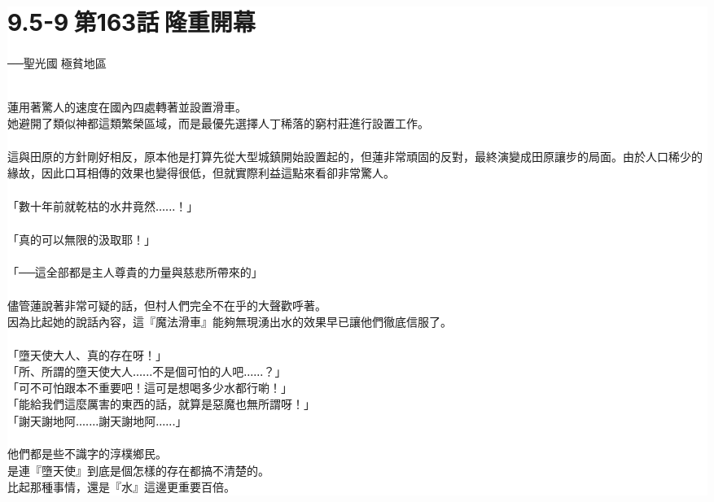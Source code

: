 # 9.5-9 第163話 隆重開幕


──聖光國 極貧地區
<br />

<br />
蓮用著驚人的速度在國內四處轉著並設置滑車。
<br />
她避開了類似神都這類繁榮區域，而是最優先選擇人丁稀落的窮村莊進行設置工作。
<br />

<br />
這與田原的方針剛好相反，原本他是打算先從大型城鎮開始設置起的，但蓮非常頑固的反對，最終演變成田原讓步的局面。由於人口稀少的緣故，因此口耳相傳的效果也變得很低，但就實際利益這點來看卻非常驚人。
<br />

<br />
「數十年前就乾枯的水井竟然......！」
<br />

<br />
「真的可以無限的汲取耶！」
<br />

<br />
「──這全部都是主人尊貴的力量與慈悲所帶來的」
<br />

<br />
儘管蓮說著非常可疑的話，但村人們完全不在乎的大聲歡呼著。
<br />
因為比起她的說話內容，這『魔法滑車』能夠無現湧出水的效果早已讓他們徹底信服了。
<br />

<br />
「墮天使大人、真的存在呀！」
<br />
「所、所謂的墮天使大人......不是個可怕的人吧......？」
<br />
「可不可怕跟本不重要吧！這可是想喝多少水都行喲！」
<br />
「能給我們這麼厲害的東西的話，就算是惡魔也無所謂呀！」
<br />
「謝天謝地阿.......謝天謝地阿......」
<br />

<br />
他們都是些不識字的淳樸鄉民。
<br />
是連『墮天使』到底是個怎樣的存在都搞不清楚的。
<br />
比起那種事情，還是『水』這邊更重要百倍。
<br />
